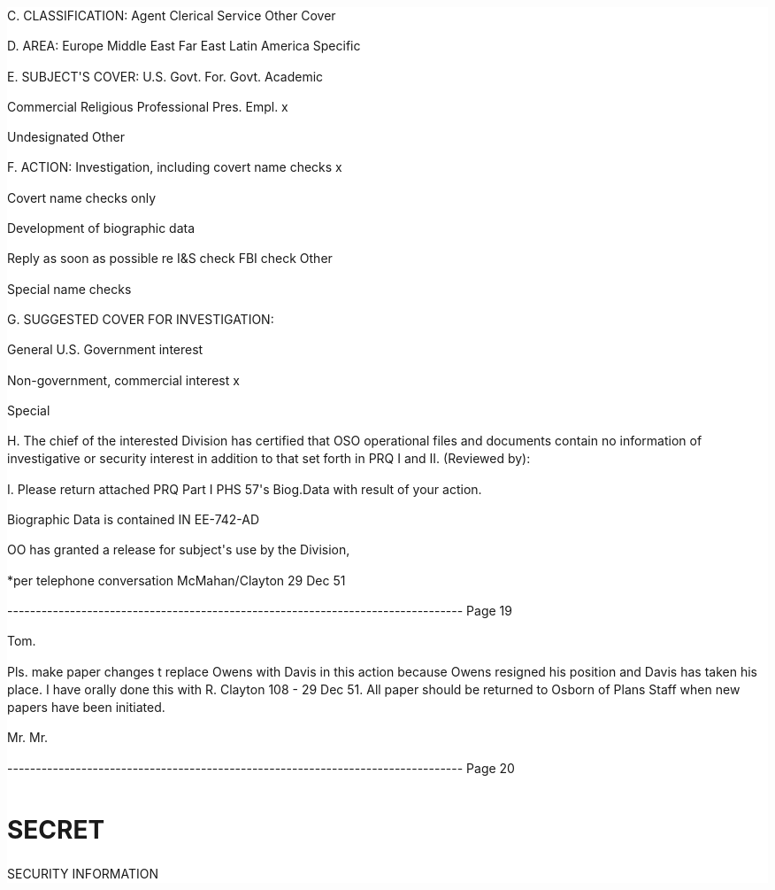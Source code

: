 C. CLASSIFICATION: Agent Clerical Service Other Cover

D. AREA: Europe Middle East Far East Latin America Specific

E. SUBJECT'S COVER: U.S. Govt. For. Govt. Academic

Commercial Religious Professional Pres. Empl. x

Undesignated Other

F. ACTION: Investigation, including covert name checks x

Covert name checks only

Development of biographic data

Reply as soon as possible re I&S check FBI check Other

Special name checks

G. SUGGESTED COVER FOR INVESTIGATION:

General U.S. Government interest

Non-government, commercial interest x

Special

H. The chief of the interested Division has certified that OSO operational files and documents contain no information of investigative or security interest in addition to that set forth in PRQ I and II. (Reviewed by):

I. Please return attached PRQ Part I PHS 57's Biog.Data with result of your action.

Biographic Data is contained IN EE-742-AD

OO has granted a release for subject's use by the Division,

*per telephone conversation McMahan/Clayton 29 Dec 51


-------------------------------------------------------------------------------- Page 19

Tom.

Pls. make paper changes
t replace Owens with Davis in
this action because Owens resigned
his position and Davis has taken his
place. I have orally done this with
R. Clayton 108 - 29 Dec 51. All paper
should be returned to Osborn of Plans Staff
when new papers have been initiated.

Mr. Mr.


-------------------------------------------------------------------------------- Page 20

# SECRET
SECURITY INFORMATION
